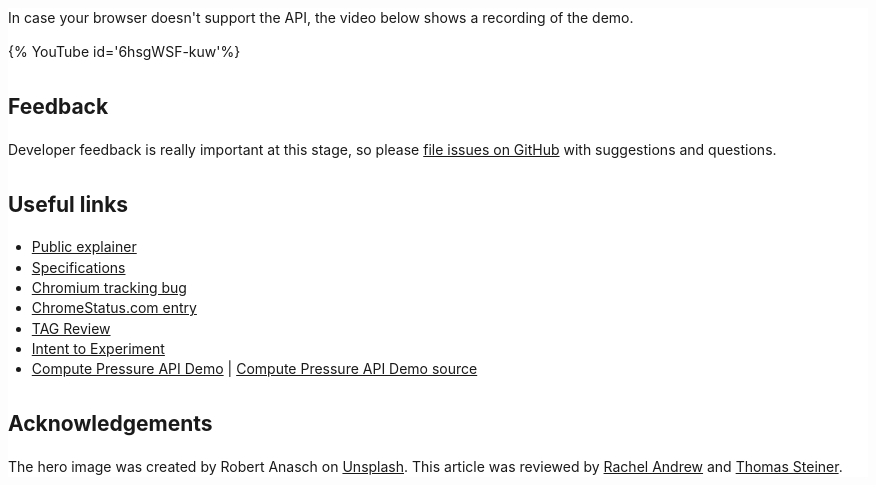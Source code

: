<iframe style="border:solid 1px; height:1100px; width:100%;" src="https://w3c.github.io/compute-pressure/demo/" allow="compute-pressure"></iframe>

In case your browser doesn't support the API, the video below shows a recording
of the demo.

{% YouTube id='6hsgWSF-kuw'%}

## Feedback

Developer feedback is really important at this stage, so please
[file issues on GitHub](https://github.com/w3c/compute-pressure/issues/) with
suggestions and questions.

## Useful links

- [Public explainer][explainer]
- [Specifications][specs]
- [Chromium tracking bug][cr-bug]
- [ChromeStatus.com entry][cr-status]
- [TAG Review](https://github.com/w3ctag/design-reviews/issues/795)
- [Intent to Experiment][i2e]
- [Compute Pressure API Demo][demo] | [Compute Pressure API Demo
  source][demo-source]

## Acknowledgements

The hero image was created by Robert Anasch on
[Unsplash](https://unsplash.com/photos/-C7IKRBZHrg).
This article was reviewed by [Rachel Andrew](/authors/rachelandrew/) and [Thomas Steiner](/authors/thomassteiner).

[specs]: https://w3c.github.io/compute-pressure/
[demo]: https://w3c.github.io/compute-pressure/demo/
[demo-source]: https://github.com/w3c/compute-pressure/tree/main/demo
[explainer]: https://github.com/w3c/compute-pressure#readme
[cr-bug]: https://bugs.chromium.org/p/chromium/issues/detail?id=1067627
[cr-status]: https://chromestatus.com/feature/5597608644968448
[i2e]: https://groups.google.com/a/chromium.org/g/blink-dev/c/QfJ4pngu3gc
[changes]: https://github.com/w3c/compute-pressure/blob/main/CHANGES.md
[article]: /docs/web-platform/compute-pressure/
